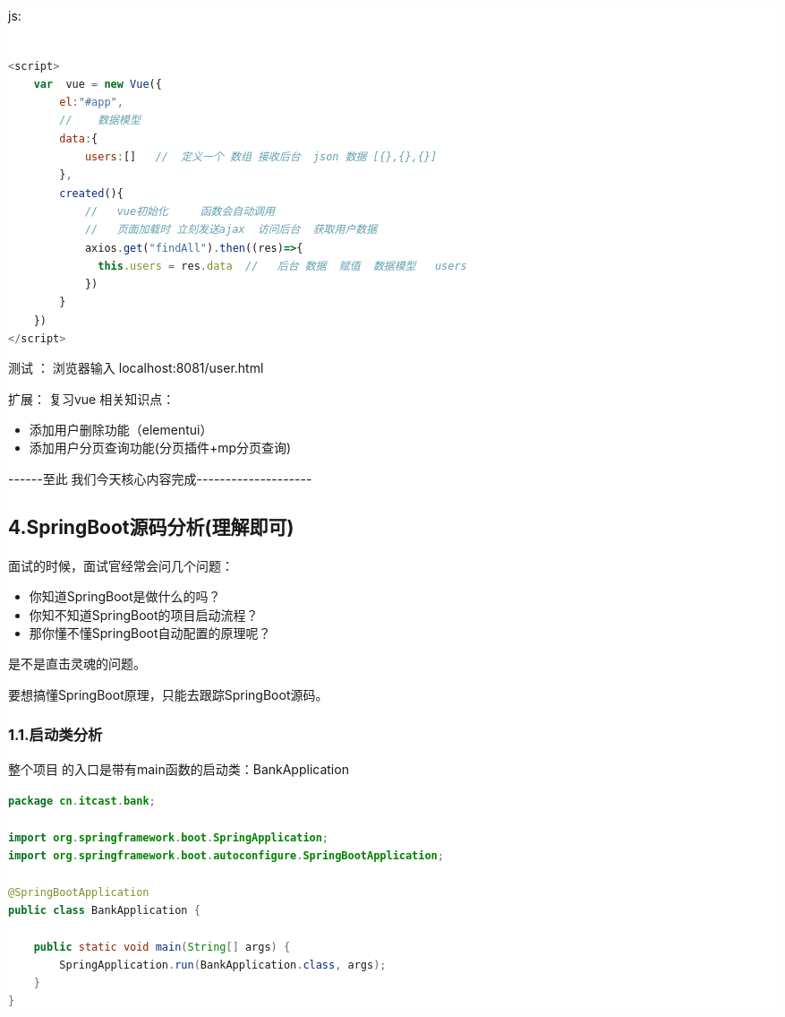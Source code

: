 js:

```js

<script>
    var  vue = new Vue({
        el:"#app",
        //    数据模型
        data:{
            users:[]   //  定义一个 数组 接收后台  json 数据 [{},{},{}]
        },
        created(){
            //   vue初始化     函数会自动调用
            //   页面加载时 立刻发送ajax  访问后台  获取用户数据
            axios.get("findAll").then((res)=>{
              this.users = res.data  //   后台 数据  赋值  数据模型   users
            })
        }
    })
</script>
```

测试 ： 浏览器输入  localhost:8081/user.html

扩展： 复习vue 相关知识点：

- 添加用户删除功能（elementui）
- 添加用户分页查询功能(分页插件+mp分页查询)







------至此 我们今天核心内容完成--------------------

## 4.SpringBoot源码分析(理解即可)

面试的时候，面试官经常会问几个问题：

- 你知道SpringBoot是做什么的吗？
- 你知不知道SpringBoot的项目启动流程？
- 那你懂不懂SpringBoot自动配置的原理呢？

是不是直击灵魂的问题。

要想搞懂SpringBoot原理，只能去跟踪SpringBoot源码。

### 1.1.启动类分析

整个项目 的入口是带有main函数的启动类：BankApplication

```java
package cn.itcast.bank;

import org.springframework.boot.SpringApplication;
import org.springframework.boot.autoconfigure.SpringBootApplication;

@SpringBootApplication
public class BankApplication {

    public static void main(String[] args) {
        SpringApplication.run(BankApplication.class, args);
    }
}
```
